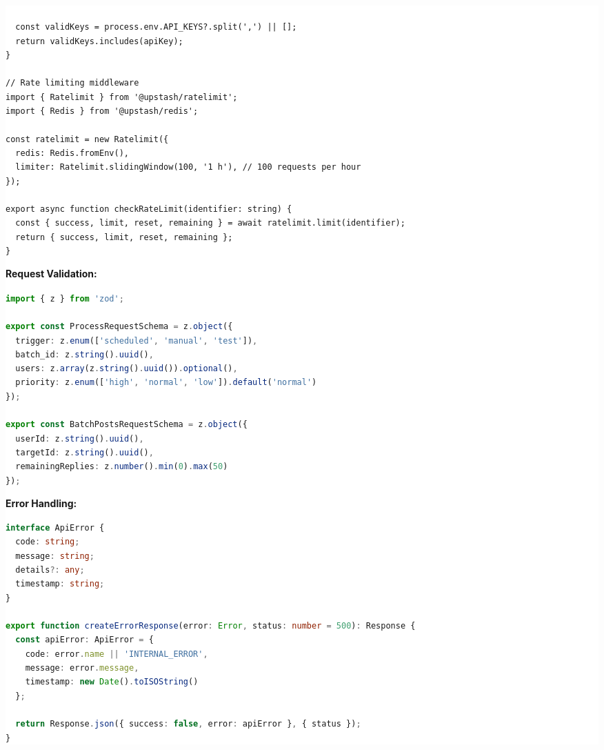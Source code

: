 ```
  
  const validKeys = process.env.API_KEYS?.split(',') || [];
  return validKeys.includes(apiKey);
}

// Rate limiting middleware
import { Ratelimit } from '@upstash/ratelimit';
import { Redis } from '@upstash/redis';

const ratelimit = new Ratelimit({
  redis: Redis.fromEnv(),
  limiter: Ratelimit.slidingWindow(100, '1 h'), // 100 requests per hour
});

export async function checkRateLimit(identifier: string) {
  const { success, limit, reset, remaining } = await ratelimit.limit(identifier);
  return { success, limit, reset, remaining };
}
```

**Request Validation:**
```typescript
import { z } from 'zod';

export const ProcessRequestSchema = z.object({
  trigger: z.enum(['scheduled', 'manual', 'test']),
  batch_id: z.string().uuid(),
  users: z.array(z.string().uuid()).optional(),
  priority: z.enum(['high', 'normal', 'low']).default('normal')
});

export const BatchPostsRequestSchema = z.object({
  userId: z.string().uuid(),
  targetId: z.string().uuid(),
  remainingReplies: z.number().min(0).max(50)
});
```

**Error Handling:**
```typescript
interface ApiError {
  code: string;
  message: string;
  details?: any;
  timestamp: string;
}

export function createErrorResponse(error: Error, status: number = 500): Response {
  const apiError: ApiError = {
    code: error.name || 'INTERNAL_ERROR',
    message: error.message,
    timestamp: new Date().toISOString()
  };
  
  return Response.json({ success: false, error: apiError }, { status });
}
```
